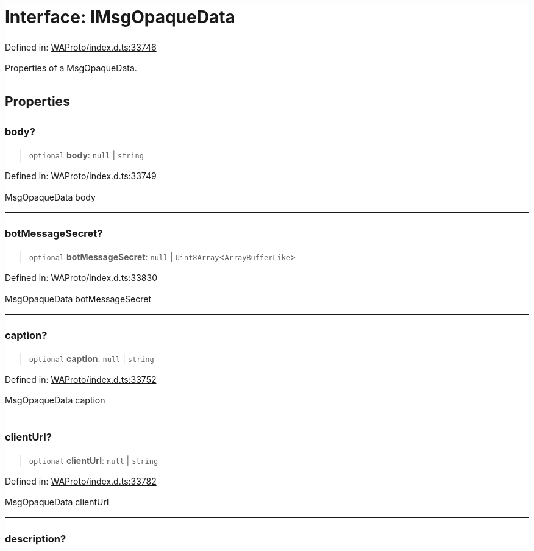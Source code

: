 # Interface: IMsgOpaqueData

Defined in: [WAProto/index.d.ts:33746](https://github.com/Fokusdotid/Baileys/blob/86ad0f8078178c8586062ad3364a59e068f4b3b2/WAProto/index.d.ts#L33746)

Properties of a MsgOpaqueData.

## Properties

### body?

> `optional` **body**: `null` \| `string`

Defined in: [WAProto/index.d.ts:33749](https://github.com/Fokusdotid/Baileys/blob/86ad0f8078178c8586062ad3364a59e068f4b3b2/WAProto/index.d.ts#L33749)

MsgOpaqueData body

***

### botMessageSecret?

> `optional` **botMessageSecret**: `null` \| `Uint8Array`\<`ArrayBufferLike`\>

Defined in: [WAProto/index.d.ts:33830](https://github.com/Fokusdotid/Baileys/blob/86ad0f8078178c8586062ad3364a59e068f4b3b2/WAProto/index.d.ts#L33830)

MsgOpaqueData botMessageSecret

***

### caption?

> `optional` **caption**: `null` \| `string`

Defined in: [WAProto/index.d.ts:33752](https://github.com/Fokusdotid/Baileys/blob/86ad0f8078178c8586062ad3364a59e068f4b3b2/WAProto/index.d.ts#L33752)

MsgOpaqueData caption

***

### clientUrl?

> `optional` **clientUrl**: `null` \| `string`

Defined in: [WAProto/index.d.ts:33782](https://github.com/Fokusdotid/Baileys/blob/86ad0f8078178c8586062ad3364a59e068f4b3b2/WAProto/index.d.ts#L33782)

MsgOpaqueData clientUrl

***

### description?
